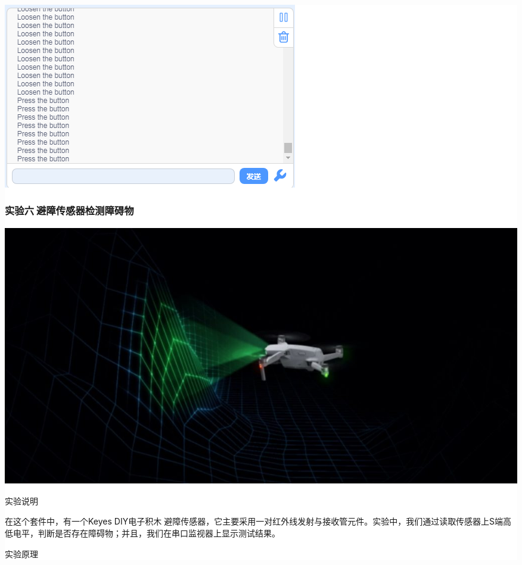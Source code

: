 ![](media/8ecd509586fc10a40b1d01ed1357de5d.png)

### 实验六 避障传感器检测障碍物

![](media/e6dda88bb6faf8fc06d81361b7f48a3d.jpeg)

实验说明

在这个套件中，有一个Keyes DIY电子积木
避障传感器，它主要采用一对红外线发射与接收管元件。实验中，我们通过读取传感器上S端高低电平，判断是否存在障碍物；并且，我们在串口监视器上显示测试结果。

实验原理
